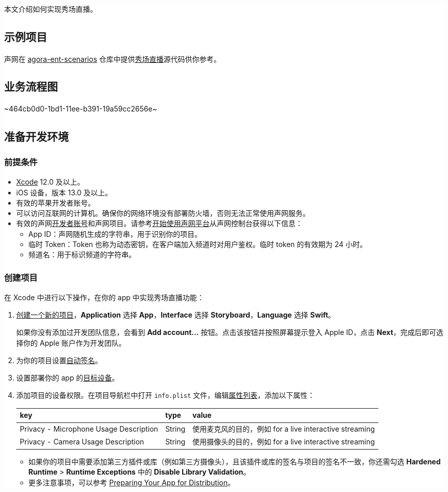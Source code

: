 本文介绍如何实现秀场直播。

## 示例项目

声网在 [agora-ent-scenarios](https://github.com/AgoraIO-Usecase/agora-ent-scenarios) 仓库中提供[秀场直播](https://github.com/AgoraIO-Usecase/agora-ent-scenarios/tree/v3.0.0-all-iOS/iOS/AgoraEntScenarios/Scenes/Show)源代码供你参考。

## 业务流程图

~464cb0d0-1bd1-11ee-b391-19a59cc2656e~

## 准备开发环境

### 前提条件

- [Xcode](https://apps.apple.com/cn/app/xcode/id497799835?mt=12) 12.0 及以上。
- iOS 设备，版本 13.0 及以上。
- 有效的苹果开发者账号。
- 可以访问互联网的计算机。确保你的网络环境没有部署防火墙，否则无法正常使用声网服务。
- 有效的声网[开发者账号](https://docs.agora.io/cn/Agora%20Platform/sign_in_and_sign_up)和声网项目。请参考[开始使用声网平台](https://docs.agora.io/cn/Agora%20Platform/get_appid_token?platform=All%20Platforms)从声网控制台获得以下信息：
  - App ID：声网随机生成的字符串，用于识别你的项目。
  - 临时 Token：Token 也称为动态密钥，在客户端加入频道时对用户鉴权。临时 token 的有效期为 24 小时。
  - 频道名：用于标识频道的字符串。


### 创建项目

在 Xcode 中进行以下操作，在你的 app 中实现秀场直播功能：

1. [创建一个新的项目](https://help.apple.com/xcode/mac/current/#/dev07db0e578)，**Application** 选择 **App**，**Interface** 选择 **Storyboard**，**Language** 选择 **Swift**。

    <div class="alert note">如果你没有添加过开发团队信息，会看到 <b>Add account…</b> 按钮。点击该按钮并按照屏幕提示登入 Apple ID，点击 <b>Next</b>，完成后即可选择你的 Apple 账户作为开发团队。</div>

2. 为你的项目设置[自动签名](https://help.apple.com/xcode/mac/current/#/dev23aab79b4)。

3. 设置部署你的 app 的[目标设备](https://help.apple.com/xcode/mac/current/#/deve69552ee5)。

4. 添加项目的设备权限。在项目导航栏中打开 `info.plist` 文件，编辑[属性列表](https://help.apple.com/xcode/mac/current/#/dev3f399a2a6)，添加以下属性：

    | key                                    | type   | value                                                        |
    | -------------------------------------- | ------ | ------------------------------------------------------------ |
    | Privacy - Microphone Usage Description | String | 使用麦克风的目的，例如 for a live interactive streaming |
    | Privacy - Camera Usage Description       | String | 使用摄像头的目的，例如 for a live interactive streaming |

    <div class="alert note"><ul><li>如果你的项目中需要添加第三方插件或库（例如第三方摄像头），且该插件或库的签名与项目的签名不一致，你还需勾选 <b>Hardened Runtime</b> > <b>Runtime Exceptions</b> 中的 <b>Disable Library Validation</b>。</li><li>更多注意事项，可以参考 <a href="https://developer.apple.com/documentation/xcode/preparing_your_app_for_distribution">Preparing Your App for Distribution</a >。</li></ul></div>
